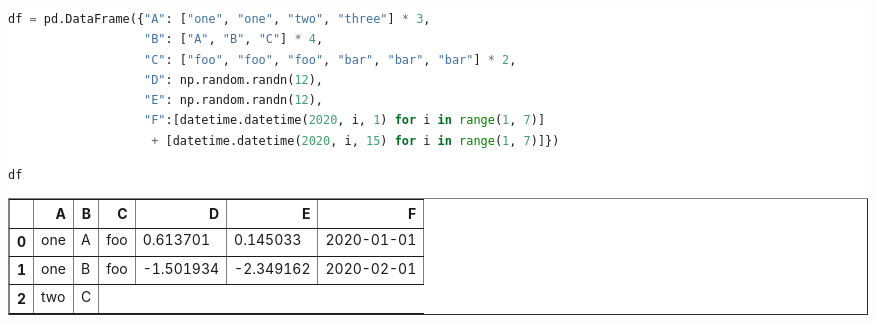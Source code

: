 
```python
df = pd.DataFrame({"A": ["one", "one", "two", "three"] * 3,
                   "B": ["A", "B", "C"] * 4,
                   "C": ["foo", "foo", "foo", "bar", "bar", "bar"] * 2,
                   "D": np.random.randn(12),
                   "E": np.random.randn(12),
                   "F":[datetime.datetime(2020, i, 1) for i in range(1, 7)]
                    + [datetime.datetime(2020, i, 15) for i in range(1, 7)]})
```


```python
df
```




<div>
<style scoped>
    .dataframe tbody tr th:only-of-type {
        vertical-align: middle;
    }

    .dataframe tbody tr th {
        vertical-align: top;
    }
    
    .dataframe thead th {
        text-align: right;
    }
</style>
<table border="1" class="dataframe">
  <thead>
    <tr style="text-align: right;">
      <th></th>
      <th>A</th>
      <th>B</th>
      <th>C</th>
      <th>D</th>
      <th>E</th>
      <th>F</th>
    </tr>
  </thead>
  <tbody>
    <tr>
      <th>0</th>
      <td>one</td>
      <td>A</td>
      <td>foo</td>
      <td>0.613701</td>
      <td>0.145033</td>
      <td>2020-01-01</td>
    </tr>
    <tr>
      <th>1</th>
      <td>one</td>
      <td>B</td>
      <td>foo</td>
      <td>-1.501934</td>
      <td>-2.349162</td>
      <td>2020-02-01</td>
    </tr>
    <tr>
      <th>2</th>
      <td>two</td>
      <td>C</td>